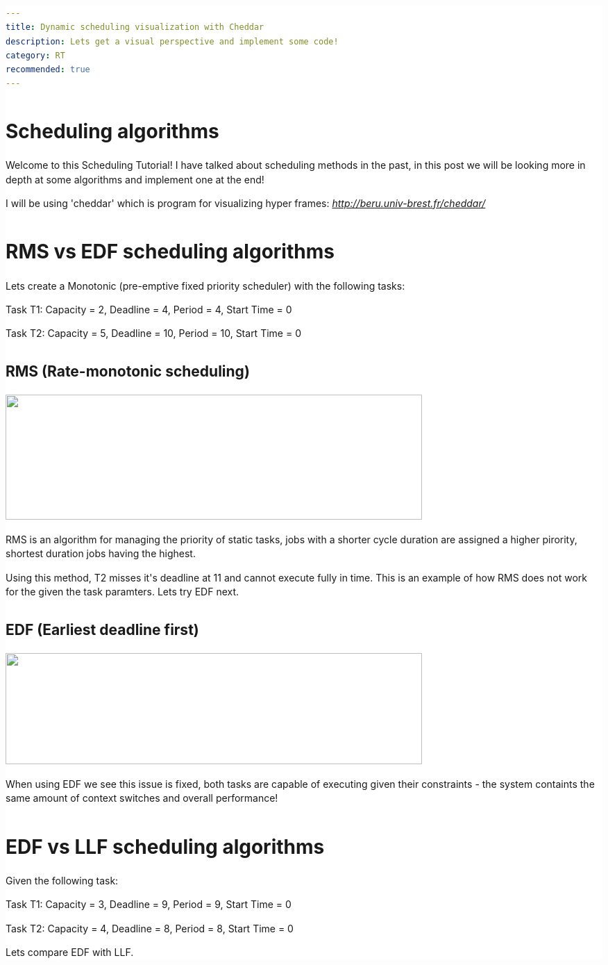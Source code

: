 ```yaml
---
title: Dynamic scheduling visualization with Cheddar
description: Lets get a visual perspective and implement some code!
category: RT
recommended: true
---
```


# Scheduling algorithms

Welcome to this Scheduling Tutorial! I have talked about scheduling methods in the past, in this post we will be looking more in depth at some algorithms and implement one at the end!

I will be using 'cheddar' which is program for visualizing hyper frames:
*http://beru.univ-brest.fr/cheddar/*

# RMS vs EDF scheduling algorithms

Lets create a Monotonic (pre-emptive fixed priority scheduler) with the following tasks:

Task T1: Capacity = 2, Deadline = 4, Period = 4, Start Time = 0

Task T2: Capacity = 5, Deadline = 10, Period = 10, Start Time = 0

## RMS (Rate-monotonic scheduling)
<img src="/img/1_RMS.png" width="600" height="180">

RMS is an algorithm for managing the priority of static tasks, jobs with a shorter cycle duration are assigned a higher pirority, shortest duration jobs having the highest.

Using this method, T2 misses it's deadline at 11 and cannot execute fully in time. This is an example of how RMS does not work for the given the task paramters. Lets try EDF next.

## EDF (Earliest deadline first)
<img src="/img/1_EDF.png" width="600" height="160">

When using EDF we see this issue is fixed, both tasks are capable of executing given their constraints - the system containts the same amount of context switches and overall performance!


# EDF vs LLF scheduling algorithms

Given the following task:

Task T1: Capacity = 3, Deadline = 9, Period = 9, Start Time = 0

Task T2: Capacity = 4, Deadline = 8, Period = 8, Start Time = 0

Lets compare EDF with LLF.
